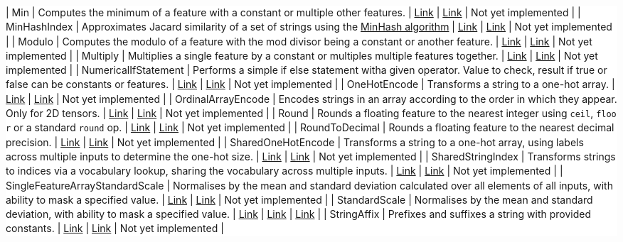 |               Min               |                                                  Computes the minimum of a feature with a constant or multiple other features.                                                  |             [Link](src/kamae/tensorflow/layers/min.py)             |                [Link](src/kamae/spark/transformers/min.py)                |                     Not yet implemented                     |
|          MinHashIndex           |                             Approximates Jacard similarity of a set of strings using the [MinHash algorithm](https://en.wikipedia.org/wiki/MinHash)                             |       [Link](src/kamae/tensorflow/layers/min_hash_index.py)        |          [Link](src/kamae/spark/transformers/min_hash_index.py)           |                     Not yet implemented                     |
|             Modulo              |                                           Computes the modulo of a feature with the mod divisor being a constant or another feature.                                            |           [Link](src/kamae/tensorflow/layers/modulo.py)            |              [Link](src/kamae/spark/transformers/modulo.py)               |                     Not yet implemented                     |
|            Multiply             |                                               Multiplies a single feature by a constant or multiples multiple features together.                                                |          [Link](src/kamae/tensorflow/layers/multiply.py)           |             [Link](src/kamae/spark/transformers/multiply.py)              |                     Not yet implemented                     |
|      NumericalIfStatement       |                         Performs a simple if else statement witha given operator. Value to check, result if true or false can be constants or features.                         |   [Link](src/kamae/tensorflow/layers/numerical_if_statement.py)    |      [Link](src/kamae/spark/transformers/numerical_if_statement.py)       |                     Not yet implemented                     |
|          OneHotEncode           |                                                                     Transforms a string to a one-hot array.                                                                     |       [Link](src/kamae/tensorflow/layers/one_hot_encode.py)        |           [Link](src/kamae/spark/estimators/one_hot_encode.py)            |                     Not yet implemented                     |
|       OrdinalArrayEncode        |                                          Encodes strings in an array according to the order in which they appear. Only for 2D tensors.                                          |    [Link](src/kamae/tensorflow/layers/ordinal_array_encoder.py)    |        [Link](src/kamae/spark/estimators/ordinal_array_encoder.py)        |                     Not yet implemented                     |
|              Round              |                                        Rounds a floating feature to the nearest integer using `ceil`, `floor` or a standard `round` op.                                         |            [Link](src/kamae/tensorflow/layers/round.py)            |               [Link](src/kamae/spark/transformers/round.py)               |                     Not yet implemented                     |
|         RoundToDecimal          |                                                           Rounds a floating feature to the nearest decimal precision.                                                           |      [Link](src/kamae/tensorflow/layers/round_to_decimal.py)       |         [Link](src/kamae/spark/transformers/round_to_decimal.py)          |                     Not yet implemented                     |
|       SharedOneHotEncode        |                                   Transforms a string to a one-hot array, using labels across multiple inputs to determine the one-hot size.                                    |       [Link](src/kamae/tensorflow/layers/one_hot_encode.py)        |        [Link](src/kamae/spark/estimators/shared_one_hot_encode.py)        |                     Not yet implemented                     |
|        SharedStringIndex        |                                      Transforms strings to indices via a vocabulary lookup, sharing the vocabulary across multiple inputs.                                      |        [Link](src/kamae/tensorflow/layers/string_index.py)         |         [Link](src/kamae/spark/estimators/shared_string_index.py)         |                     Not yet implemented                     |
| SingleFeatureArrayStandardScale |                        Normalises by the mean and standard deviation calculated over all elements of all inputs, with ability to mask a specified value.                        |       [Link](src/kamae/tensorflow/layers/standard_scale.py)        | [Link](src/kamae/spark/estimators/single_feature_array_standard_scale.py) |                     Not yet implemented                     |
|          StandardScale          |                                             Normalises by the mean and standard deviation, with ability to mask a specified value.                                              |       [Link](src/kamae/tensorflow/layers/standard_scale.py)        |           [Link](src/kamae/spark/estimators/standard_scale.py)            |   [Link](src/kamae/sklearn/estimators/standard_scale.py)    |
|           StringAffix           |                                                             Prefixes and suffixes a string with provided constants.                                                             |        [Link](src/kamae/tensorflow/layers/string_affix.py)         |           [Link](src/kamae/spark/transformers/string_affix.py)            |                     Not yet implemented                     |